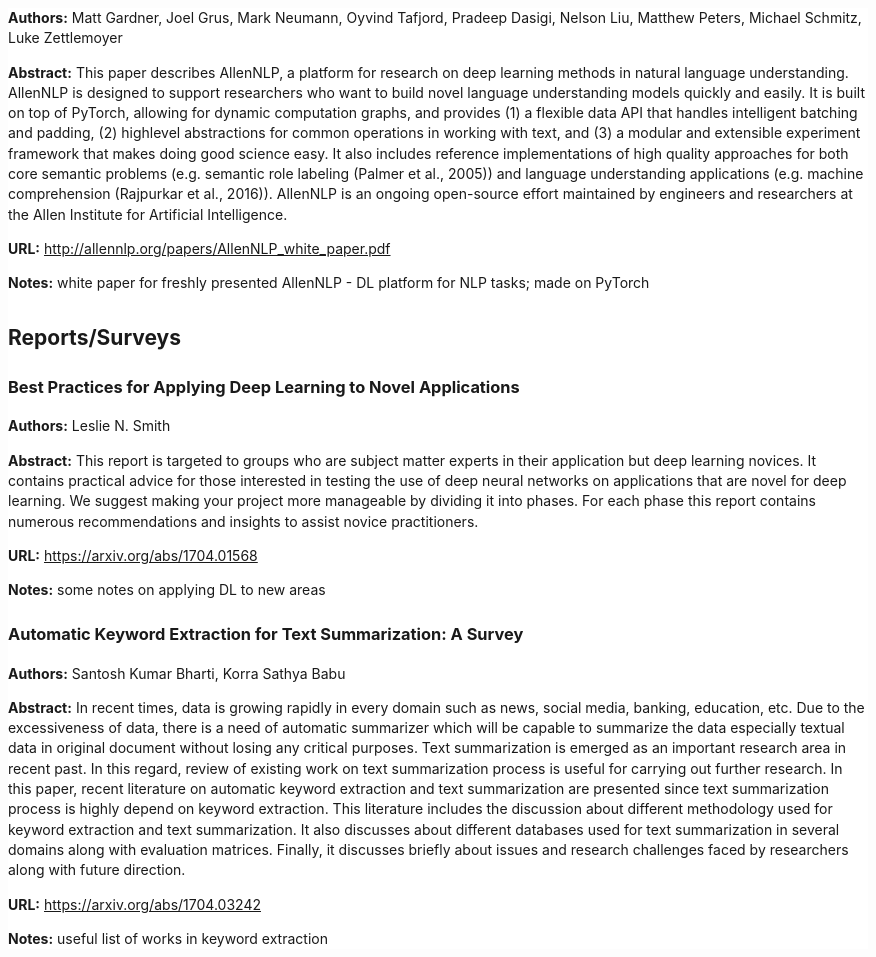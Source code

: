 **Authors:** Matt Gardner, Joel Grus, Mark Neumann, Oyvind Tafjord, Pradeep Dasigi, Nelson Liu, Matthew Peters, Michael Schmitz, Luke Zettlemoyer

**Abstract:** This paper describes AllenNLP, a platform for research on deep learning methods in natural language understanding. AllenNLP is designed to support researchers who want to build novel language understanding models quickly and easily. It is built on top of PyTorch, allowing for dynamic computation graphs, and provides (1) a flexible data API that handles intelligent batching and padding, (2) highlevel abstractions for common operations in working with text, and (3) a modular and extensible experiment framework that makes doing good science easy. It also includes reference implementations of high quality approaches for both core semantic problems (e.g. semantic role labeling (Palmer et al., 2005)) and language understanding applications (e.g. machine comprehension (Rajpurkar et al., 2016)). AllenNLP is an ongoing open-source effort maintained by engineers and researchers at the Allen Institute for Artificial Intelligence.

**URL:** http://allennlp.org/papers/AllenNLP_white_paper.pdf

**Notes:** white paper for freshly presented AllenNLP - DL platform for NLP tasks; made on PyTorch

## Reports/Surveys
### Best Practices for Applying Deep Learning to Novel Applications

**Authors:** Leslie N. Smith

**Abstract:** This report is targeted to groups who are subject matter experts in their application but deep learning novices. It contains practical advice for those interested in testing the use of deep neural networks on applications that are novel for deep learning. We suggest making your project more manageable by dividing it into phases. For each phase this report contains numerous recommendations and insights to assist novice practitioners.

**URL:** https://arxiv.org/abs/1704.01568

**Notes:** some notes on applying DL to new areas

### Automatic Keyword Extraction for Text Summarization: A Survey

**Authors:** Santosh Kumar Bharti, Korra Sathya Babu

**Abstract:** In recent times, data is growing rapidly in every domain such as news, social media, banking, education, etc. Due to the excessiveness of data, there is a need of automatic summarizer which will be capable to summarize the data especially textual data in original document without losing any critical purposes. Text summarization is emerged as an important research area in recent past. In this regard, review of existing work on text summarization process is useful for carrying out further research. In this paper, recent literature on automatic keyword extraction and text summarization are presented since text summarization process is highly depend on keyword extraction. This literature includes the discussion about different methodology used for keyword extraction and text summarization. It also discusses about different databases used for text summarization in several domains along with evaluation matrices. Finally, it discusses briefly about issues and research challenges faced by researchers along with future direction.

**URL:** https://arxiv.org/abs/1704.03242

**Notes:** useful list of works in keyword extraction
